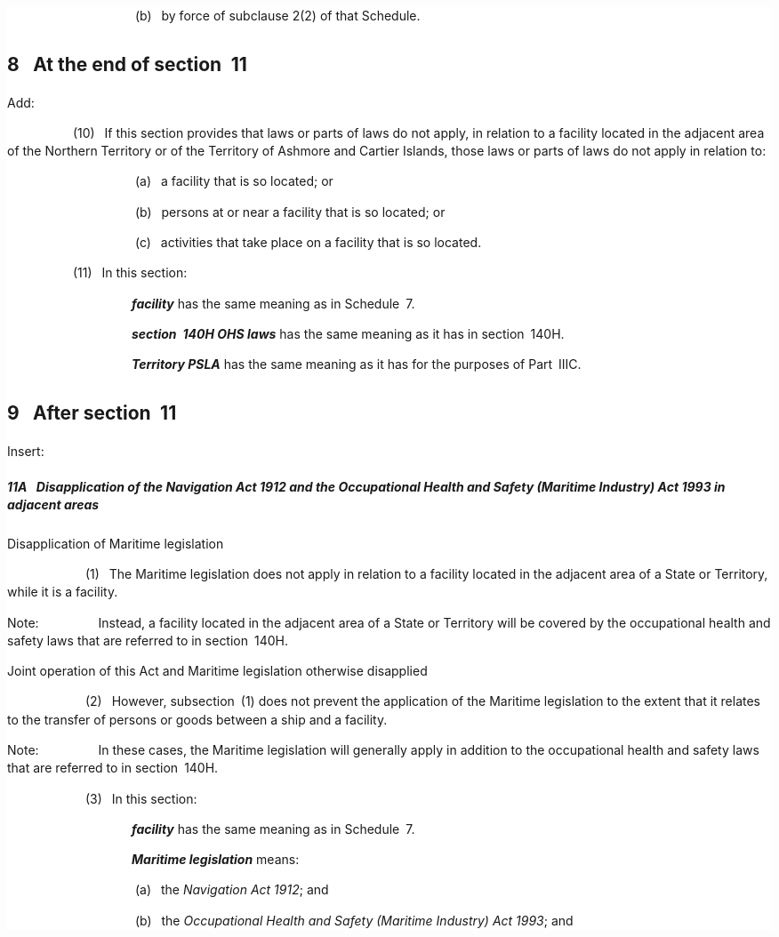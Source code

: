                      (b)  by force of subclause 2(2) of that Schedule.

## 8  At the end of section 11

Add:

           (10)  If this section provides that laws or parts of laws do not apply, in relation to a facility located in the adjacent area of the Northern Territory or of the Territory of Ashmore and Cartier Islands, those laws or parts of laws do not apply in relation to:

                     (a)  a facility that is so located; or

                     (b)  persons at or near a facility that is so located; or

                     (c)  activities that take place on a facility that is so located.

           (11)  In this section:

                    <a name="facil"></a>**_facility_** has the same meaning as in Schedule 7.

                    <a name="section-140h-oh-law"></a>**_section 140H OHS laws_** has the same meaning as it has in section 140H.

                    <a name="territori-psla"></a>**_Territory PSLA_** has the same meaning as it has for the purposes of Part IIIC.

## 9  After section 11

Insert:

##### <a id="11A"></a>11A  Disapplication of the _Navigation Act 1912_ and the _Occupational Health and Safety (Maritime Industry) Act 1993_ in adjacent areas

Disapplication of Maritime legislation

             (1)  The Maritime legislation does not apply in relation to a facility located in the adjacent area of a State or Territory, while it is a facility.

Note:          Instead, a facility located in the adjacent area of a State or Territory will be covered by the occupational health and safety laws that are referred to in section 140H.

Joint operation of this Act and Maritime legislation otherwise disapplied

             (2)  However, subsection (1) does not prevent the application of the Maritime legislation to the extent that it relates to the transfer of persons or goods between a ship and a facility.

Note:          In these cases, the Maritime legislation will generally apply in addition to the occupational health and safety laws that are referred to in section 140H.

             (3)  In this section:

                    <a name="facil"></a>**_facility_** has the same meaning as in Schedule 7.

                    <a name="maritim-legisl"></a>**_Maritime legislation_** means:

                     (a)  the _Navigation Act 1912_; and

                     (b)  the _Occupational Health and Safety (Maritime Industry) Act 1993_; and

